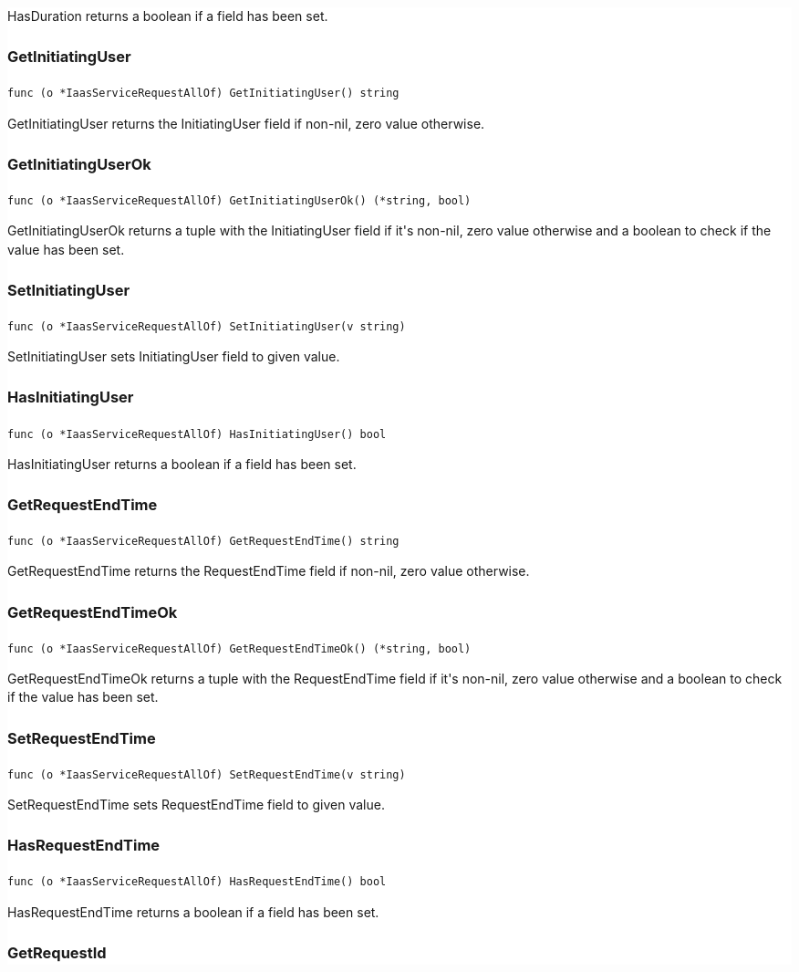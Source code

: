 HasDuration returns a boolean if a field has been set.

### GetInitiatingUser

`func (o *IaasServiceRequestAllOf) GetInitiatingUser() string`

GetInitiatingUser returns the InitiatingUser field if non-nil, zero value otherwise.

### GetInitiatingUserOk

`func (o *IaasServiceRequestAllOf) GetInitiatingUserOk() (*string, bool)`

GetInitiatingUserOk returns a tuple with the InitiatingUser field if it's non-nil, zero value otherwise
and a boolean to check if the value has been set.

### SetInitiatingUser

`func (o *IaasServiceRequestAllOf) SetInitiatingUser(v string)`

SetInitiatingUser sets InitiatingUser field to given value.

### HasInitiatingUser

`func (o *IaasServiceRequestAllOf) HasInitiatingUser() bool`

HasInitiatingUser returns a boolean if a field has been set.

### GetRequestEndTime

`func (o *IaasServiceRequestAllOf) GetRequestEndTime() string`

GetRequestEndTime returns the RequestEndTime field if non-nil, zero value otherwise.

### GetRequestEndTimeOk

`func (o *IaasServiceRequestAllOf) GetRequestEndTimeOk() (*string, bool)`

GetRequestEndTimeOk returns a tuple with the RequestEndTime field if it's non-nil, zero value otherwise
and a boolean to check if the value has been set.

### SetRequestEndTime

`func (o *IaasServiceRequestAllOf) SetRequestEndTime(v string)`

SetRequestEndTime sets RequestEndTime field to given value.

### HasRequestEndTime

`func (o *IaasServiceRequestAllOf) HasRequestEndTime() bool`

HasRequestEndTime returns a boolean if a field has been set.

### GetRequestId
